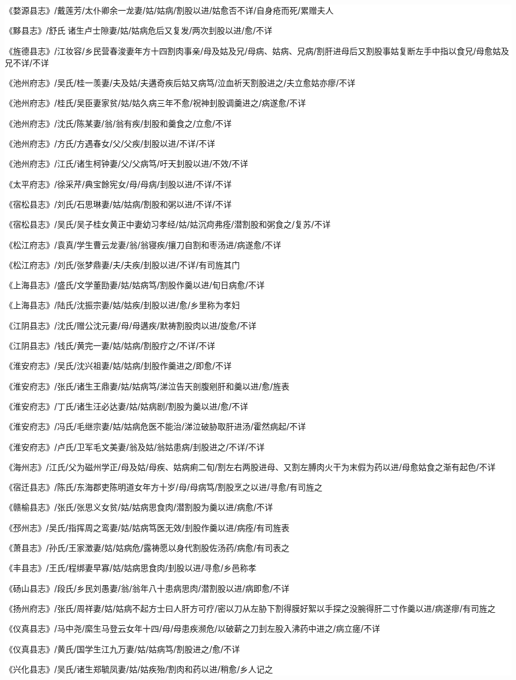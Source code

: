 《婺源县志》/戴莲芳/太仆卿余一龙妻/姑/姑病/割股以进/姑愈否不详/自身疮而死/累赠夫人

《黟县志》/舒氏	诸生卢士隙妻/姑/姑病危后又复发/两次刲股以进/愈/不详

《旌德县志》/江妆容/乡民营春浚妻年方十四割肉事亲/母及姑及兄/母病、姑病、兄病/割肝进母后又割股事姑复断左手中指以食兄/母愈姑及兄不详/不详

《池州府志》/吴氏/桂一羡妻/夫及姑/夫遘奇疾后姑又病笃/泣血祈天割股进之/夫立愈姑亦瘳/不详

《池州府志》/桂氏/吴臣妻家贫/姑/姑久病三年不愈/祝神刲股调羹进之/病遂愈/不详

《池州府志》/沈氏/陈某妻/翁/翁有疾/刲股和羹食之/立愈/不详

《池州府志》/方氏/方遇春女/父/父疾/刲股以进/不详/不详

《池州府志》/江氏/诸生柯钟妻/父/父病笃/吁天刲股以进/不效/不详

《太平府志》/徐采芹/典宝餘宪女/母/母病/刲股以进/不详/不详

《宿松县志》/刘氏/石思琳妻/姑/姑病/割股和粥以进/不详/不详

《宿松县志》/吴氏/吴子桂女黄正中妻幼习孝经/姑/姑沉疴弗痊/潜割股和粥食之/复苏/不详

《松江府志》/袁真/学生曹云龙妻/翁/翁寝疾/攘刀自割和枣汤进/病遂愈/不详

《松江府志》/刘氏/张梦鼎妻/夫/夫疾/刲股以进/不详/有司旌其门

《上海县志》/盛氏/文学董劻妻/姑/姑病笃/割股作羹以进/旬日病愈/不详

《上海县志》/陆氏/沈振宗妻/姑/姑疾/刲股以进/愈/乡里称为孝妇

《江阴县志》/沈氏/赠公沈元妻/母/母遘疾/默祷割股肉以进/旋愈/不详

《江阴县志》/钱氏/黄完一妻/姑/姑病/割股疗之/不详/不详

《淮安府志》/吴氏/沈兴祖妻/姑/姑病/刲股作羹进之/即愈/不详

《淮安府志》/张氏/诸生王鼎妻/姑/姑病笃/涕泣告天剖腹剜肝和羹以进/愈/旌表

《淮安府志》/丁氏/诸生汪必达妻/姑/姑病剧/割股为羹以进/愈/不详

《淮安府志》/冯氏/毛继宗妻/姑/姑病危医不能治/涕泣破胁取肝进汤/霍然病起/不详

《淮安府志》/卢氏/卫军毛文美妻/翁及姑/翁姑患病/刲股进之/不详/不详

《海州志》/江氏/父为磁州学正/母及姑/母疾、姑病痢二旬/割左右两股进母、又割左膊肉火干为末假为药以进/母愈姑食之渐有起色/不详

《宿迁县志》/陈氏/东海郡吏陈明道女年方十岁/母/母病笃/割股烹之以进/寻愈/有司旌之

《赣榆县志》/张氏/张思义女贫/姑/姑病思食肉/潜割股为羹以进/病愈/不详

《邳州志》/吴氏/指挥周之鸾妻/姑/姑病笃医无效/刲股作羹以进/病痊/有司旌表

《萧县志》/孙氏/王家澂妻/姑/姑病危/露祷愿以身代割股佐汤药/病愈/有司表之

《丰县志》/王氏/程绑妻早寡/姑/姑病思食肉/刲股以进/寻愈/乡邑称孝

《砀山县志》/段氏/乡民刘愚妻/翁/翁年八十患病思肉/潜割股以进/病即愈/不详

《扬州府志》/张氏/周祥妻/姑/姑病不起方士曰人肝方可疗/密以刀从左胁下割得膜好絮以手探之没腕得肝二寸作羹以进/病遂瘳/有司旌之

《仪真县志》/马中尧/縻生马登云女年十四/母/母患疾濒危/以破薪之刀刲左股入沸药中进之/病立瘥/不详

《仪真县志》/黄氏/国学生江九万妻/姑/姑病笃/割股进之/愈/不详

《兴化县志》/吴氏/诸生郑毓凤妻/姑/姑疾殆/割肉和药以进/稍愈/乡人记之
